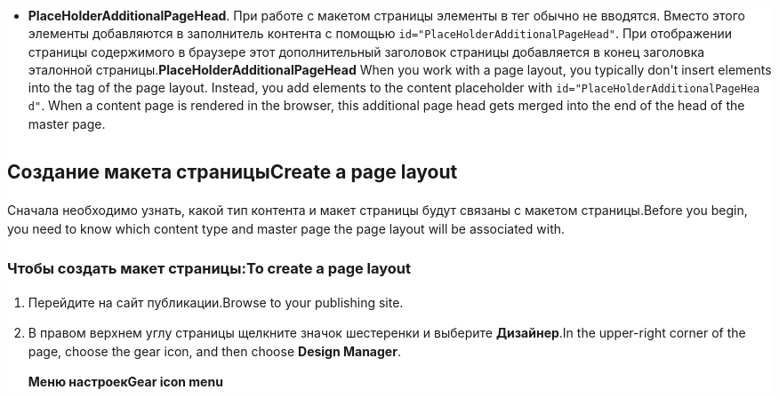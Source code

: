   
- <span data-ttu-id="25f65-p115">**PlaceHolderAdditionalPageHead**. При работе с макетом страницы элементы в тег **<head>** обычно не вводятся. Вместо этого элементы добавляются в заполнитель контента с помощью `id="PlaceHolderAdditionalPageHead"`. При отображении страницы содержимого в браузере этот дополнительный заголовок страницы добавляется в конец заголовка эталонной страницы.</span><span class="sxs-lookup"><span data-stu-id="25f65-p115">**PlaceHolderAdditionalPageHead** When you work with a page layout, you typically don't insert elements into the **<head>** tag of the page layout. Instead, you add elements to the content placeholder with `id="PlaceHolderAdditionalPageHead"`. When a content page is rendered in the browser, this additional page head gets merged into the end of the head of the master page.</span></span> 
    
  

## <a name="create-a-page-layout"></a><span data-ttu-id="25f65-158">Создание макета страницы</span><span class="sxs-lookup"><span data-stu-id="25f65-158">Create a page layout</span></span>
<span data-ttu-id="25f65-159"><a name="CreatePageLayout"> </a></span><span class="sxs-lookup"><span data-stu-id="25f65-159"><a name="CreatePageLayout"> </a></span></span>

<span data-ttu-id="25f65-160">Сначала необходимо узнать, какой тип контента и макет страницы будут связаны с макетом страницы.</span><span class="sxs-lookup"><span data-stu-id="25f65-160">Before you begin, you need to know which content type and master page the page layout will be associated with.</span></span>
  
    
    

### <a name="to-create-a-page-layout"></a><span data-ttu-id="25f65-161">Чтобы создать макет страницы:</span><span class="sxs-lookup"><span data-stu-id="25f65-161">To create a page layout</span></span>


1. <span data-ttu-id="25f65-162">Перейдите на сайт публикации.</span><span class="sxs-lookup"><span data-stu-id="25f65-162">Browse to your publishing site.</span></span>
    
  
2. <span data-ttu-id="25f65-163">В правом верхнем углу страницы щелкните значок шестеренки и выберите **Дизайнер**.</span><span class="sxs-lookup"><span data-stu-id="25f65-163">In the upper-right corner of the page, choose the gear icon, and then choose **Design Manager**.</span></span>
    
   <span data-ttu-id="25f65-164">**Меню настроек**</span><span class="sxs-lookup"><span data-stu-id="25f65-164">**Gear icon menu**</span></span>

  
